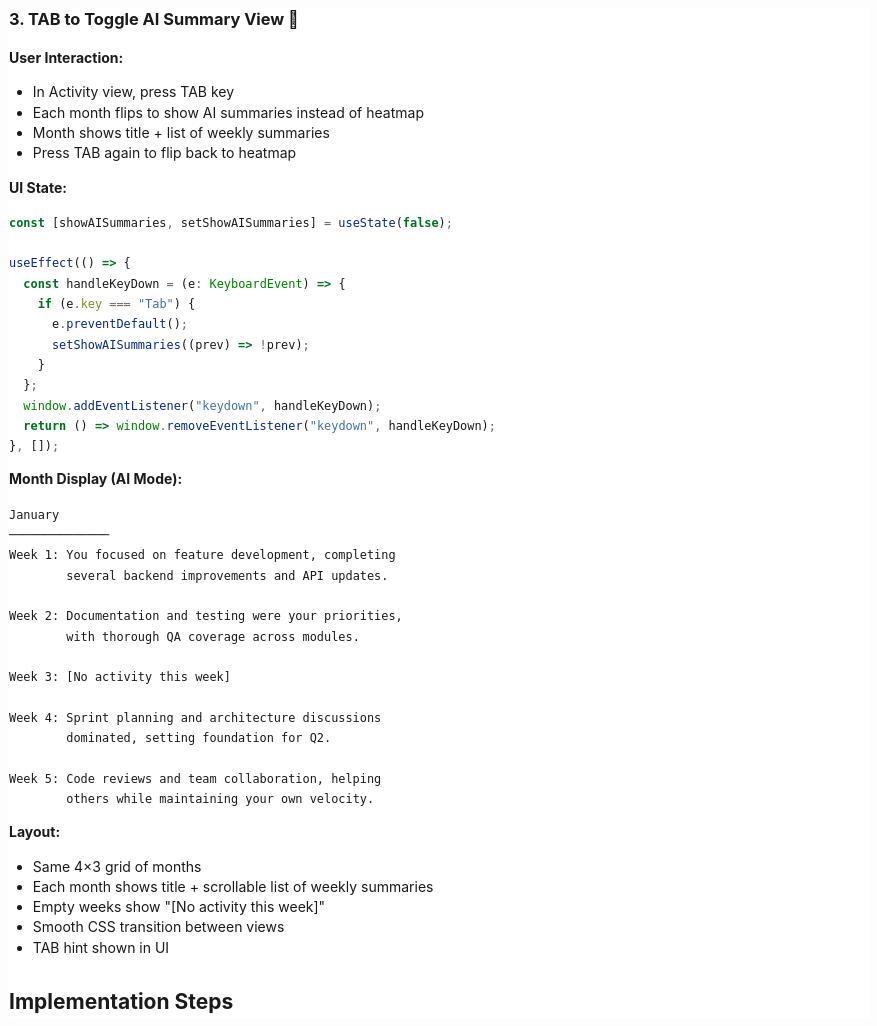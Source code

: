 ### 3. TAB to Toggle AI Summary View 🔄

**User Interaction:**

- In Activity view, press TAB key
- Each month flips to show AI summaries instead of heatmap
- Month shows title + list of weekly summaries
- Press TAB again to flip back to heatmap

**UI State:**

```typescript
const [showAISummaries, setShowAISummaries] = useState(false);

useEffect(() => {
  const handleKeyDown = (e: KeyboardEvent) => {
    if (e.key === "Tab") {
      e.preventDefault();
      setShowAISummaries((prev) => !prev);
    }
  };
  window.addEventListener("keydown", handleKeyDown);
  return () => window.removeEventListener("keydown", handleKeyDown);
}, []);
```

**Month Display (AI Mode):**

```
January
──────────────
Week 1: You focused on feature development, completing
        several backend improvements and API updates.

Week 2: Documentation and testing were your priorities,
        with thorough QA coverage across modules.

Week 3: [No activity this week]

Week 4: Sprint planning and architecture discussions
        dominated, setting foundation for Q2.

Week 5: Code reviews and team collaboration, helping
        others while maintaining your own velocity.
```

**Layout:**

- Same 4×3 grid of months
- Each month shows title + scrollable list of weekly summaries
- Empty weeks show "[No activity this week]"
- Smooth CSS transition between views
- TAB hint shown in UI

## Implementation Steps
